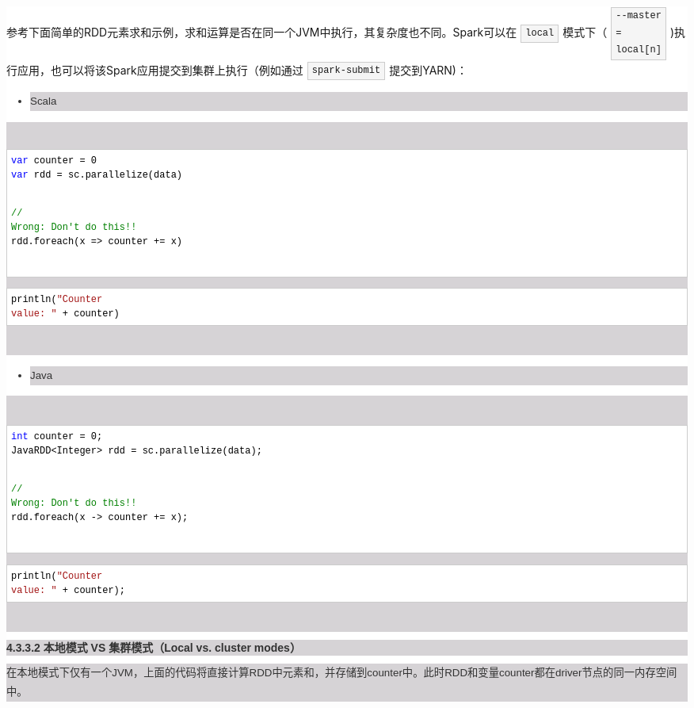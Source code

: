 参考下面简单的RDD元素求和示例，求和运算是否在同一个JVM中执行，其复杂度也不同。Spark可以在<code style="font-family:'Courier New',sans-serif!important; font-size:12px!important; line-height:1.8; margin:1px 5px; vertical-align:middle; display:inline-block; border:1px solid rgb(204,204,204)!important; padding:0px 5px!important; background-color:rgb(245,245,245)!important">local</code>模式下（<code style="font-family:'Courier New',sans-serif!important; font-size:12px!important; line-height:1.8; margin:1px 5px; vertical-align:middle; display:inline-block; border:1px solid rgb(204,204,204)!important; padding:0px 5px!important; background-color:rgb(245,245,245)!important">--master
 = local[n]</code>)执行应用，也可以将该Spark应用提交到集群上执行（例如通过<code style="font-family:'Courier New',sans-serif!important; font-size:12px!important; line-height:1.8; margin:1px 5px; vertical-align:middle; display:inline-block; border:1px solid rgb(204,204,204)!important; padding:0px 5px!important; background-color:rgb(245,245,245)!important">spark-submit</code>提交到YARN)：</p>
<ul style="margin-left:30px; padding-left:0px; color:rgb(51,51,51); font-family:Verdana,Arial,sans-serif,'Lucida Grande'; font-size:13.3333px; line-height:24px; background-color:rgb(214,211,214)">
<li style="font-size:10pt; list-style-type:disc">Scala</li></ul>
<div class="sourceCode" style="margin:10px auto; color:rgb(51,51,51); font-family:Verdana,Arial,sans-serif,'Lucida Grande'; font-size:13.3333px; line-height:24px; background-color:rgb(214,211,214)">
<pre class="sourceCode scala" style="margin-top:10px; margin-bottom:10px; white-space:pre-wrap; word-wrap:break-word"><code class="sourceCode scala hljs" style="font-family:'Courier New',sans-serif!important; font-size:12px!important; line-height:1.5!important; margin:auto; vertical-align:middle; display:block; border:1px solid rgb(204,204,204)!important; padding:5px!important; height:auto; overflow-x:auto; color:rgb(0,0,0); background:rgb(255,255,255)"><span class="kw"><span class="hljs-keyword" style="color:rgb(0,0,255)">var</span></span> counter = <span class="dv">0</span>
<span class="kw"><span class="hljs-keyword" style="color:rgb(0,0,255)">var</span></span> rdd = sc.<span class="fu">parallelize</span>(data)

<span class="co"><span class="hljs-comment" style="color:green">// Wrong: Don't do this!!</span></span>
rdd.<span class="fu">foreach</span>(x =&gt; counter += x)

<span class="fu">println</span>(<span class="st"><span class="hljs-string" style="color:rgb(163,21,21)">"Counter value: "</span></span> + counter)</code></pre>
</div>
<ul style="margin-left:30px; padding-left:0px; color:rgb(51,51,51); font-family:Verdana,Arial,sans-serif,'Lucida Grande'; font-size:13.3333px; line-height:24px; background-color:rgb(214,211,214)">
<li style="font-size:10pt; list-style-type:disc">Java</li></ul>
<div class="sourceCode" style="margin:10px auto; color:rgb(51,51,51); font-family:Verdana,Arial,sans-serif,'Lucida Grande'; font-size:13.3333px; line-height:24px; background-color:rgb(214,211,214)">
<pre><code class="language-java"><code class="sourceCode java hljs" style="font-family:'Courier New',sans-serif!important; font-size:12px!important; line-height:1.5!important; margin:auto; vertical-align:middle; display:block; border:1px solid rgb(204,204,204)!important; padding:5px!important; height:auto; overflow-x:auto; color:rgb(0,0,0); background:rgb(255,255,255)"><span class="dt"><span class="hljs-keyword" style="color:rgb(0,0,255)">int</span></span> counter = <span class="dv">0</span>;
JavaRDD&lt;Integer&gt; rdd = sc.<span class="fu">parallelize</span>(data);

<span class="co"><span class="hljs-comment" style="color:green">// Wrong: Don't do this!!</span></span>
rdd.<span class="fu">foreach</span>(x -&gt; counter += x);

<span class="fu">println</span>(<span class="st"><span class="hljs-string" style="color:rgb(163,21,21)">"Counter value: "</span></span> + counter);</code></code></pre>
</div>
<p style="margin:10px auto; color:rgb(51,51,51); font-family:Verdana,Arial,sans-serif,'Lucida Grande'; font-size:13.3333px; line-height:24px; background-color:rgb(214,211,214)">
<span id="4332"></span></p>
<h4 id="本地模式-vs-集群模式local-vs.-cluster-modes" style="font-size:14px; margin:10px 0px; color:rgb(51,51,51); font-family:Verdana,Arial,sans-serif,'Lucida Grande'; background-color:rgb(214,211,214)">
4.3.3.2 本地模式 VS 集群模式（Local vs. cluster modes）</h4>
<p style="margin:10px auto; color:rgb(51,51,51); font-family:Verdana,Arial,sans-serif,'Lucida Grande'; font-size:13.3333px; line-height:24px; background-color:rgb(214,211,214)">
在本地模式下仅有一个JVM，上面的代码将直接计算RDD中元素和，并存储到counter中。此时RDD和变量counter都在driver节点的同一内存空间中。</p>
<p style="margin:10px auto; color:rgb(51,51,51); font-family:Verdana,Arial,sans-serif,'Lucida Grande'; font-size:13.3333px; line-height:24px; background-color:rgb(214,211,214)">